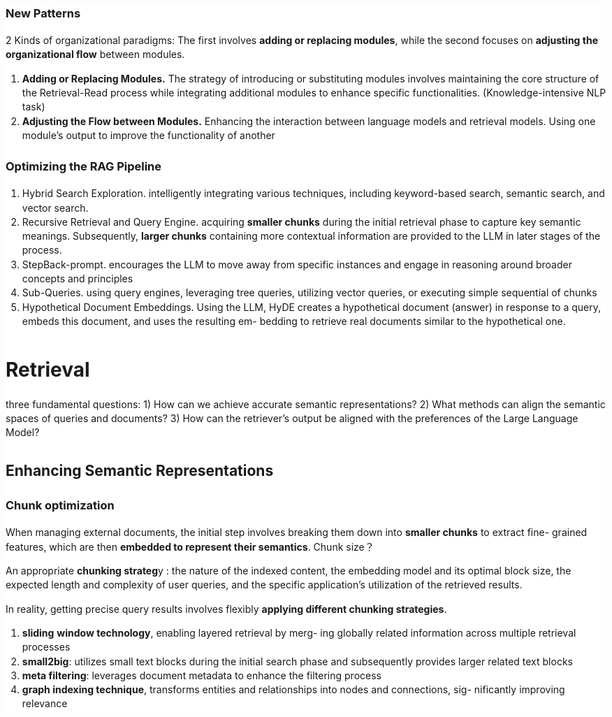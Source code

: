 ### **New Patterns**

2 Kinds of organizational paradigms: The first involves **adding or replacing modules**, while the second focuses on **adjusting the organizational flow** between modules.

1. **Adding or Replacing Modules.** The strategy of introducing or substituting modules involves maintaining the core structure of the Retrieval-Read process while integrating additional modules to enhance specific functionalities. (Knowledge-intensive NLP task)
2. **Adjusting the Flow between Modules.** Enhancing the interaction between language models and retrieval models. Using one module’s output to improve the functionality of another

### Optimizing the RAG Pipeline

1. Hybrid Search Exploration. intelligently integrating various techniques, including keyword-based search, semantic search, and vector search. 
2. Recursive Retrieval and Query Engine. acquiring **smaller chunks** during the initial retrieval phase to capture key semantic meanings. Subsequently, **larger chunks** containing more contextual information are provided to the LLM in later stages of the process.
3. StepBack-prompt. encourages the LLM to move away from specific instances and engage in reasoning around broader concepts and principles
4. Sub-Queries. using query engines, leveraging tree queries, utilizing vector queries, or executing simple sequential of chunks
5. Hypothetical Document Embeddings. Using the LLM, HyDE creates a hypothetical document (answer) in response to a query, embeds this document, and uses the resulting em- bedding to retrieve real documents similar to the hypothetical one.

# Retrieval

three fundamental questions: 1) How can we achieve accurate semantic representations? 2) What methods can align the semantic spaces of queries and documents? 3) How can the retriever’s output be aligned with the preferences of the Large Language Model?

## Enhancing Semantic Representations

### Chunk optimization

When managing external documents, the initial step involves breaking them down into **smaller chunks** to extract fine- grained features, which are then **embedded to represent their semantics**. Chunk size？

An appropriate **chunking strateg**y : the nature of the indexed content, the embedding model and its optimal block size, the expected length and complexity of user queries, and the specific application’s utilization of the retrieved results. 

In reality, getting precise query results involves flexibly **applying different chunking strategies**. 

1. **sliding** **window technology**, enabling layered retrieval by merg- ing globally related information across multiple retrieval processes
2. **small2big**: utilizes small text blocks during the initial search phase and subsequently provides larger related text blocks
3. **meta filtering**: leverages document metadata to enhance the filtering process
4. **graph indexing technique**, transforms entities and relationships into nodes and connections, sig- nificantly improving relevance
